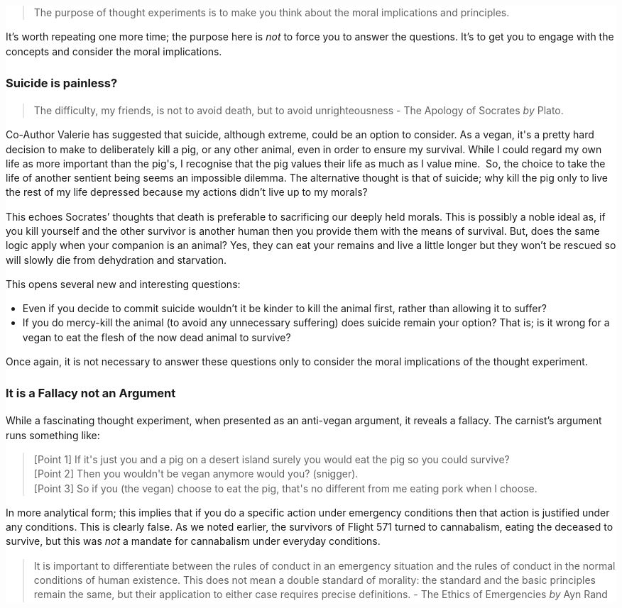 >  The purpose of thought experiments is to make you think about the moral implications and principles.

It’s worth repeating one more time; the purpose here is *not* to force you to answer the questions. It’s to get you to engage with the concepts and consider the moral implications.


### Suicide is painless?


> The difficulty, my friends, is not to avoid death, but to avoid unrighteousness - The Apology of Socrates *by* Plato.

Co-Author Valerie has suggested that suicide, although extreme, could be an option to consider. As a vegan, it's a pretty hard decision to make to deliberately kill a pig, or any other animal, even in order to ensure my survival. While I could regard my own life as more important than the pig's, I recognise that the pig values their life as much as I value mine.  So, the choice to take the life of another sentient being seems an impossible dilemma. The alternative thought is that of suicide; why kill the pig only to live the rest of my life depressed because my actions didn’t live up to my morals?

This echoes Socrates’ thoughts that death is preferable to sacrificing our deeply held morals.  This is possibly a noble ideal as, if you kill yourself and the other survivor is another human then you provide them with the means of survival. But, does the same logic apply when your companion is an animal? Yes, they can eat your remains and live a little longer but they won’t be rescued so will slowly die from dehydration and starvation. 

This opens several new and interesting questions:

- Even if you decide to commit suicide wouldn’t it be kinder to kill the animal first, rather than allowing it to suffer?
- If you do mercy-kill the animal (to avoid any unnecessary suffering) does suicide remain your option? That is; is it wrong for a vegan to eat the flesh of the now dead animal to survive?

Once again, it is not necessary to answer these questions only to consider the moral implications of the thought experiment.

### It is a Fallacy not an Argument

While a fascinating thought experiment, when presented as an anti-vegan argument, it reveals a fallacy. The carnist’s argument runs something like:

>[Point 1] If it's just you and a pig on a desert island surely you would eat the pig so you could survive?  
> [Point 2] Then you wouldn't be vegan anymore would you? (snigger).  
> [Point 3] So if you (the vegan) choose to eat the pig, that's no different from me eating pork when I choose.

In more analytical form; this implies that if you do a specific action under emergency conditions then that action is justified under any conditions. This is clearly false. As we noted earlier, the survivors of Flight 571 turned to cannabalism, eating the deceased to survive, but this was *not* a mandate for cannabalism under everyday conditions.

> It is important to differentiate between the rules of conduct in an emergency situation and the rules of conduct in the normal conditions of human existence. This does not mean a double standard of morality: the standard and the basic principles remain the same, but their application to either case requires precise definitions. - The Ethics of Emergencies *by* Ayn Rand
